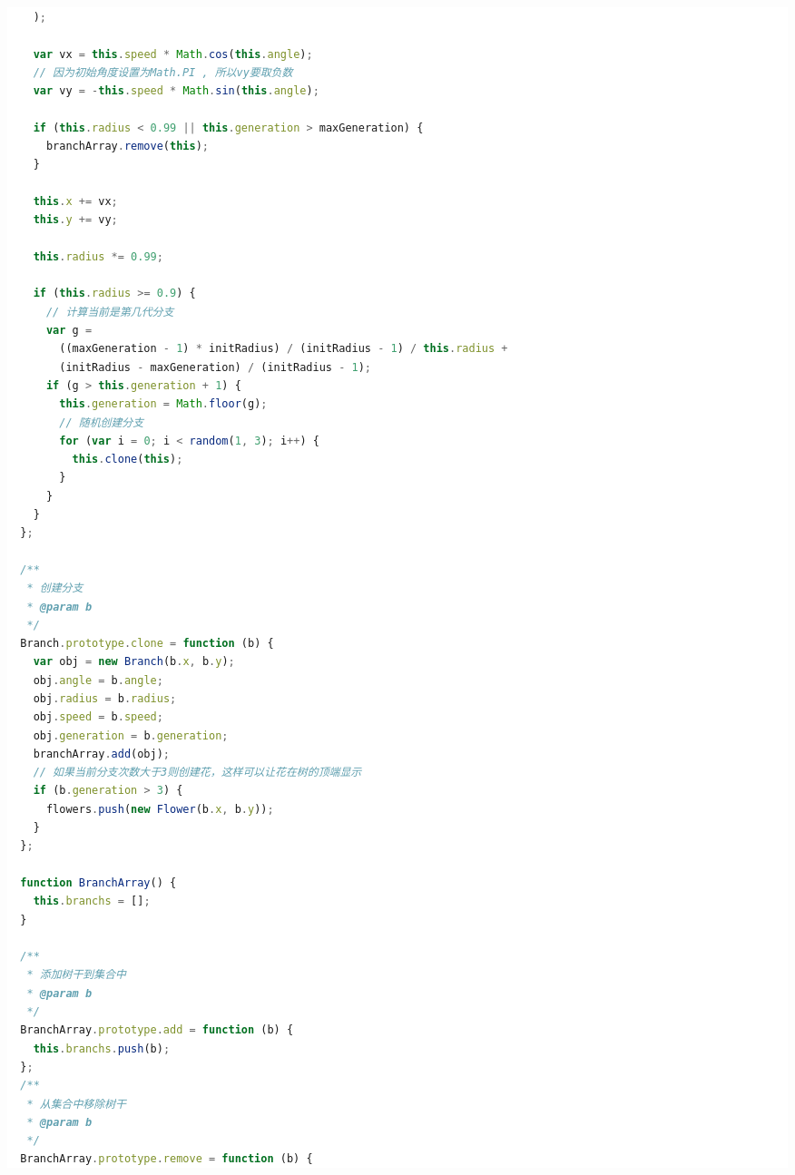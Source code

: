 ```js
    );

    var vx = this.speed * Math.cos(this.angle);
    // 因为初始角度设置为Math.PI , 所以vy要取负数
    var vy = -this.speed * Math.sin(this.angle);

    if (this.radius < 0.99 || this.generation > maxGeneration) {
      branchArray.remove(this);
    }

    this.x += vx;
    this.y += vy;

    this.radius *= 0.99;

    if (this.radius >= 0.9) {
      // 计算当前是第几代分支
      var g =
        ((maxGeneration - 1) * initRadius) / (initRadius - 1) / this.radius +
        (initRadius - maxGeneration) / (initRadius - 1);
      if (g > this.generation + 1) {
        this.generation = Math.floor(g);
        // 随机创建分支
        for (var i = 0; i < random(1, 3); i++) {
          this.clone(this);
        }
      }
    }
  };

  /**
   * 创建分支
   * @param b
   */
  Branch.prototype.clone = function (b) {
    var obj = new Branch(b.x, b.y);
    obj.angle = b.angle;
    obj.radius = b.radius;
    obj.speed = b.speed;
    obj.generation = b.generation;
    branchArray.add(obj);
    // 如果当前分支次数大于3则创建花，这样可以让花在树的顶端显示
    if (b.generation > 3) {
      flowers.push(new Flower(b.x, b.y));
    }
  };

  function BranchArray() {
    this.branchs = [];
  }

  /**
   * 添加树干到集合中
   * @param b
   */
  BranchArray.prototype.add = function (b) {
    this.branchs.push(b);
  };
  /**
   * 从集合中移除树干
   * @param b
   */
  BranchArray.prototype.remove = function (b) {
```